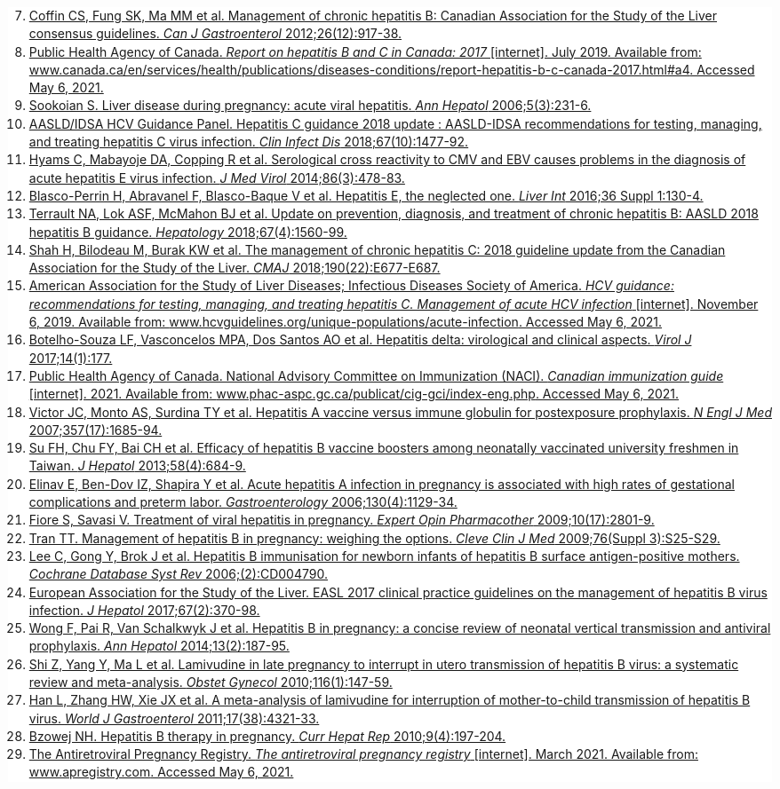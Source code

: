 7. [Coffin CS, Fung SK, Ma MM et al. Management of chronic hepatitis B: Canadian Association for the Study of the Liver consensus guidelines. *Can J Gastroenterol* 2012;26(12):917-38.](https://www.ncbi.nlm.nih.gov/pubmed/23248795)
8. [Public Health Agency of Canada. *Report on hepatitis B and C in Canada: 2017* [internet]. July 2019. Available from: www.canada.ca/en/services/health/publications/diseases-conditions/report-hepatitis-b-c-canada-2017.html#a4. Accessed May 6, 2021.](https://www.canada.ca/en/services/health/publications/diseases-conditions/report-hepatitis-b-c-canada-2017.html#a4)
9. [Sookoian S. Liver disease during pregnancy: acute viral hepatitis. *Ann Hepatol* 2006;5(3):231-6.](http://www.ncbi.nlm.nih.gov/pubmed/17060891)
10. [AASLD/IDSA HCV Guidance Panel. Hepatitis C guidance 2018 update : AASLD-IDSA recommendations for testing, managing, and treating hepatitis C virus infection. *Clin Infect Dis* 2018;67(10):1477-92.](https://pubmed.ncbi.nlm.nih.gov/30215672/)
11. [Hyams C, Mabayoje DA, Copping R et al. Serological cross reactivity to CMV and EBV causes problems in the diagnosis of acute hepatitis E virus infection. *J Med Virol* 2014;86(3):478-83.](https://www.ncbi.nlm.nih.gov/pubmed/24402843)
12. [Blasco-Perrin H, Abravanel F, Blasco-Baque V et al. Hepatitis E, the neglected one. *Liver Int* 2016;36 Suppl 1:130-4.](https://www.ncbi.nlm.nih.gov/pubmed/26725910)
13. [Terrault NA, Lok ASF, McMahon BJ et al. Update on prevention, diagnosis, and treatment of chronic hepatitis B: AASLD 2018 hepatitis B guidance. *Hepatology* 2018;67(4):1560-99.](https://www.ncbi.nlm.nih.gov/pubmed/29405329)
14. [Shah H, Bilodeau M, Burak KW et al. The management of chronic hepatitis C: 2018 guideline update from the Canadian Association for the Study of the Liver. *CMAJ* 2018;190(22):E677-E687.](https://pubmed.ncbi.nlm.nih.gov/29866893/)
15. [American Association for the Study of Liver Diseases; Infectious Diseases Society of America. *HCV guidance: recommendations for testing, managing, and treating hepatitis C. Management of acute HCV infection* [internet]. November 6, 2019. Available from: www.hcvguidelines.org/unique-populations/acute-infection. Accessed May 6, 2021.](https://www.hcvguidelines.org/unique-populations/acute-infection)
16. [Botelho-Souza LF, Vasconcelos MPA, Dos Santos AO et al. Hepatitis delta: virological and clinical aspects. *Virol J* 2017;14(1):177.](https://www.ncbi.nlm.nih.gov/pubmed/28903779)
17. [Public Health Agency of Canada. National Advisory Committee on Immunization (NACI). *Canadian immunization guide* [internet]. 2021. Available from: www.phac-aspc.gc.ca/publicat/cig-gci/index-eng.php. Accessed May 6, 2021.](http://www.phac-aspc.gc.ca/publicat/cig-gci/index-eng.php)
18. [Victor JC, Monto AS, Surdina TY et al. Hepatitis A vaccine versus immune globulin for postexposure prophylaxis. *N Engl J Med* 2007;357(17):1685-94.](http://www.ncbi.nlm.nih.gov/pubmed/17947390)
19. [Su FH, Chu FY, Bai CH et al. Efficacy of hepatitis B vaccine boosters among neonatally vaccinated university freshmen in Taiwan. *J Hepatol* 2013;58(4):684-9.](http://www.ncbi.nlm.nih.gov/pubmed/23207141)
20. [Elinav E, Ben-Dov IZ, Shapira Y et al. Acute hepatitis A infection in pregnancy is associated with high rates of gestational complications and preterm labor. *Gastroenterology* 2006;130(4):1129-34.](http://www.ncbi.nlm.nih.gov/pubmed/16618407)
21. [Fiore S, Savasi V. Treatment of viral hepatitis in pregnancy. *Expert Opin Pharmacother* 2009;10(17):2801-9.](http://www.ncbi.nlm.nih.gov/pubmed/19929703)
22. [Tran TT. Management of hepatitis B in pregnancy: weighing the options. *Cleve Clin J Med* 2009;76(Suppl 3):S25-S29.](http://www.ncbi.nlm.nih.gov/pubmed/19465706)
23. [Lee C, Gong Y, Brok J et al. Hepatitis B immunisation for newborn infants of hepatitis B surface antigen-positive mothers. *Cochrane Database Syst Rev* 2006;(2):CD004790.](http://www.ncbi.nlm.nih.gov/pubmed/16625613)
24. [European Association for the Study of the Liver. EASL 2017 clinical practice guidelines on the management of hepatitis B virus infection. *J Hepatol* 2017;67(2):370-98.](https://www.ncbi.nlm.nih.gov/pubmed/28427875)
25. [Wong F, Pai R, Van Schalkwyk J et al. Hepatitis B in pregnancy: a concise review of neonatal vertical transmission and antiviral prophylaxis. *Ann Hepatol* 2014;13(2):187-95.](http://www.ncbi.nlm.nih.gov/pubmed/24552860)
26. [Shi Z, Yang Y, Ma L et al. Lamivudine in late pregnancy to interrupt in utero transmission of hepatitis B virus: a systematic review and meta-analysis. *Obstet Gynecol* 2010;116(1):147-59.](http://www.ncbi.nlm.nih.gov/pubmed/20567182)
27. [Han L, Zhang HW, Xie JX et al. A meta-analysis of lamivudine for interruption of mother-to-child transmission of hepatitis B virus. *World J Gastroenterol* 2011;17(38):4321-33.](http://www.ncbi.nlm.nih.gov/pubmed/22090789)
28. [Bzowej NH. Hepatitis B therapy in pregnancy. *Curr Hepat Rep* 2010;9(4):197-204.](http://www.ncbi.nlm.nih.gov/pubmed/20949113)
29. [The Antiretroviral Pregnancy Registry. *The antiretroviral pregnancy registry* [internet]. March 2021. Available from: www.apregistry.com. Accessed May 6, 2021.](http://www.apregistry.com)